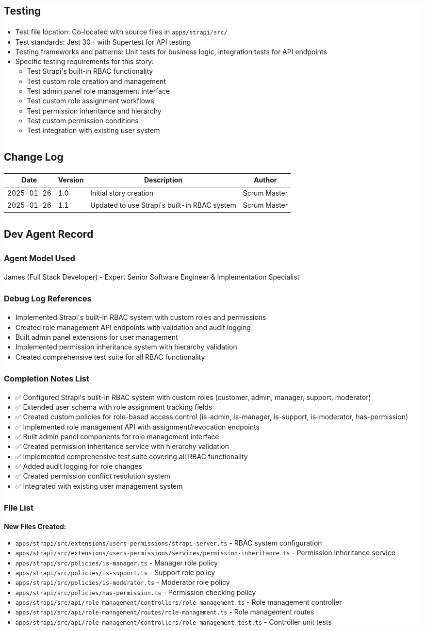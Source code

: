 ## Testing
- Test file location: Co-located with source files in `apps/strapi/src/`
- Test standards: Jest 30+ with Supertest for API testing
- Testing frameworks and patterns: Unit tests for business logic, integration tests for API endpoints
- Specific testing requirements for this story:
  - Test Strapi's built-in RBAC functionality
  - Test custom role creation and management
  - Test admin panel role management interface
  - Test custom role assignment workflows
  - Test permission inheritance and hierarchy
  - Test custom permission conditions
  - Test integration with existing user system

## Change Log
| Date | Version | Description | Author |
|------|---------|-------------|--------|
| 2025-01-26 | 1.0 | Initial story creation | Scrum Master |
| 2025-01-26 | 1.1 | Updated to use Strapi's built-in RBAC system | Scrum Master |

## Dev Agent Record

### Agent Model Used
James (Full Stack Developer) - Expert Senior Software Engineer & Implementation Specialist

### Debug Log References
- Implemented Strapi's built-in RBAC system with custom roles and permissions
- Created role management API endpoints with validation and audit logging
- Built admin panel extensions for user management
- Implemented permission inheritance system with hierarchy validation
- Created comprehensive test suite for all RBAC functionality

### Completion Notes List
- ✅ Configured Strapi's built-in RBAC system with custom roles (customer, admin, manager, support, moderator)
- ✅ Extended user schema with role assignment tracking fields
- ✅ Created custom policies for role-based access control (is-admin, is-manager, is-support, is-moderator, has-permission)
- ✅ Implemented role management API with assignment/revocation endpoints
- ✅ Built admin panel components for role management interface
- ✅ Created permission inheritance service with hierarchy validation
- ✅ Implemented comprehensive test suite covering all RBAC functionality
- ✅ Added audit logging for role changes
- ✅ Created permission conflict resolution system
- ✅ Integrated with existing user management system

### File List
**New Files Created:**
- `apps/strapi/src/extensions/users-permissions/strapi-server.ts` - RBAC system configuration
- `apps/strapi/src/extensions/users-permissions/services/permission-inheritance.ts` - Permission inheritance service
- `apps/strapi/src/policies/is-manager.ts` - Manager role policy
- `apps/strapi/src/policies/is-support.ts` - Support role policy
- `apps/strapi/src/policies/is-moderator.ts` - Moderator role policy
- `apps/strapi/src/policies/has-permission.ts` - Permission checking policy
- `apps/strapi/src/api/role-management/controllers/role-management.ts` - Role management controller
- `apps/strapi/src/api/role-management/routes/role-management.ts` - Role management routes
- `apps/strapi/src/api/role-management/controllers/role-management.test.ts` - Controller unit tests